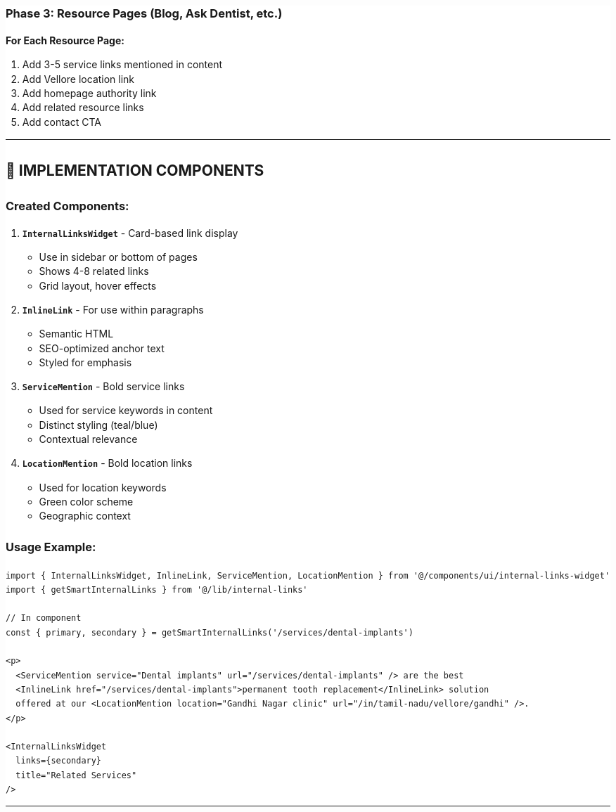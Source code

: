 ### **Phase 3: Resource Pages (Blog, Ask Dentist, etc.)**

**For Each Resource Page:**
1. Add 3-5 service links mentioned in content
2. Add Vellore location link
3. Add homepage authority link
4. Add related resource links
5. Add contact CTA

---

## 🎨 **IMPLEMENTATION COMPONENTS**

### **Created Components:**

1. **`InternalLinksWidget`** - Card-based link display
   - Use in sidebar or bottom of pages
   - Shows 4-8 related links
   - Grid layout, hover effects

2. **`InlineLink`** - For use within paragraphs
   - Semantic HTML
   - SEO-optimized anchor text
   - Styled for emphasis

3. **`ServiceMention`** - Bold service links
   - Used for service keywords in content
   - Distinct styling (teal/blue)
   - Contextual relevance

4. **`LocationMention`** - Bold location links
   - Used for location keywords
   - Green color scheme
   - Geographic context

### **Usage Example:**
```tsx
import { InternalLinksWidget, InlineLink, ServiceMention, LocationMention } from '@/components/ui/internal-links-widget'
import { getSmartInternalLinks } from '@/lib/internal-links'

// In component
const { primary, secondary } = getSmartInternalLinks('/services/dental-implants')

<p>
  <ServiceMention service="Dental implants" url="/services/dental-implants" /> are the best 
  <InlineLink href="/services/dental-implants">permanent tooth replacement</InlineLink> solution
  offered at our <LocationMention location="Gandhi Nagar clinic" url="/in/tamil-nadu/vellore/gandhi" />.
</p>

<InternalLinksWidget 
  links={secondary} 
  title="Related Services" 
/>
```

---
